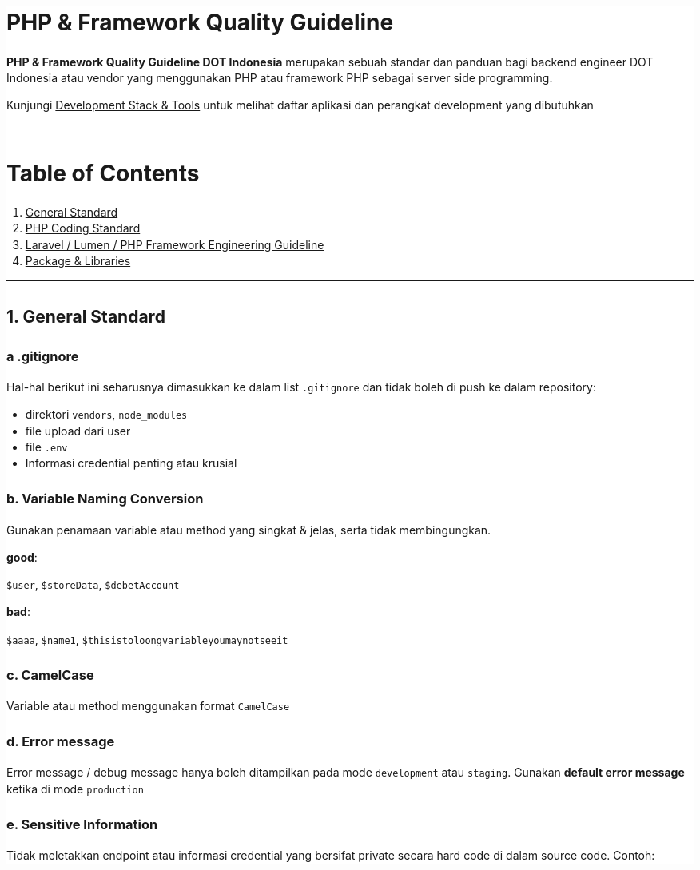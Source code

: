 # PHP & Framework Quality Guideline

**PHP & Framework Quality Guideline DOT Indonesia** merupakan sebuah standar dan panduan bagi backend engineer DOT Indonesia atau vendor yang menggunakan PHP atau framework PHP sebagai server side programming.

Kunjungi [Development Stack & Tools](https://github.com/pt-dot/development-stack-tools) untuk melihat daftar aplikasi dan perangkat development yang dibutuhkan

---
# Table of Contents
1. [General Standard](#1-general-standard)
2. [PHP Coding Standard](#2-php-coding-standard)
3. [Laravel / Lumen / PHP Framework Engineering Guideline](#3-laravel--lumen--php-framework-engineering-guideline)
4. [Package & Libraries](#4-package--libraries)
---

## 1. General Standard

### a .gitignore
Hal-hal berikut ini seharusnya dimasukkan ke dalam list `.gitignore` dan tidak boleh di push ke dalam repository:

+ direktori `vendors`, `node_modules`
+ file upload dari user
+ file `.env`
+ Informasi credential penting atau krusial

### b. Variable Naming Conversion
Gunakan penamaan variable atau method yang singkat & jelas, serta tidak membingungkan.

**good**:

`$user`, `$storeData`, `$debetAccount`

**bad**:

`$aaaa`, `$name1`, `$thisistoloongvariableyoumaynotseeit`

### c. CamelCase
Variable atau method menggunakan format `CamelCase`

### d. Error message
Error message / debug message hanya boleh ditampilkan pada mode `development` atau `staging`. Gunakan **default error message** ketika di mode `production`

### e. Sensitive Information
Tidak meletakkan endpoint atau informasi credential yang bersifat private secara hard code di dalam source code. Contoh:
